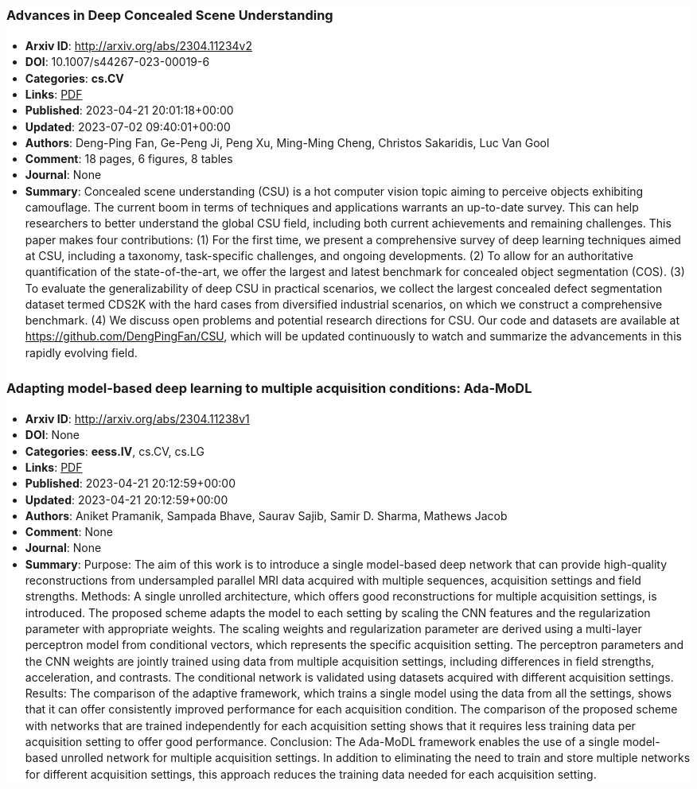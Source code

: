 

### Advances in Deep Concealed Scene Understanding
- **Arxiv ID**: http://arxiv.org/abs/2304.11234v2
- **DOI**: 10.1007/s44267-023-00019-6
- **Categories**: **cs.CV**
- **Links**: [PDF](http://arxiv.org/pdf/2304.11234v2)
- **Published**: 2023-04-21 20:01:18+00:00
- **Updated**: 2023-07-02 09:40:01+00:00
- **Authors**: Deng-Ping Fan, Ge-Peng Ji, Peng Xu, Ming-Ming Cheng, Christos Sakaridis, Luc Van Gool
- **Comment**: 18 pages, 6 figures, 8 tables
- **Journal**: None
- **Summary**: Concealed scene understanding (CSU) is a hot computer vision topic aiming to perceive objects exhibiting camouflage. The current boom in terms of techniques and applications warrants an up-to-date survey. This can help researchers to better understand the global CSU field, including both current achievements and remaining challenges. This paper makes four contributions: (1) For the first time, we present a comprehensive survey of deep learning techniques aimed at CSU, including a taxonomy, task-specific challenges, and ongoing developments. (2) To allow for an authoritative quantification of the state-of-the-art, we offer the largest and latest benchmark for concealed object segmentation (COS). (3) To evaluate the generalizability of deep CSU in practical scenarios, we collect the largest concealed defect segmentation dataset termed CDS2K with the hard cases from diversified industrial scenarios, on which we construct a comprehensive benchmark. (4) We discuss open problems and potential research directions for CSU. Our code and datasets are available at https://github.com/DengPingFan/CSU, which will be updated continuously to watch and summarize the advancements in this rapidly evolving field.



### Adapting model-based deep learning to multiple acquisition conditions: Ada-MoDL
- **Arxiv ID**: http://arxiv.org/abs/2304.11238v1
- **DOI**: None
- **Categories**: **eess.IV**, cs.CV, cs.LG
- **Links**: [PDF](http://arxiv.org/pdf/2304.11238v1)
- **Published**: 2023-04-21 20:12:59+00:00
- **Updated**: 2023-04-21 20:12:59+00:00
- **Authors**: Aniket Pramanik, Sampada Bhave, Saurav Sajib, Samir D. Sharma, Mathews Jacob
- **Comment**: None
- **Journal**: None
- **Summary**: Purpose: The aim of this work is to introduce a single model-based deep network that can provide high-quality reconstructions from undersampled parallel MRI data acquired with multiple sequences, acquisition settings and field strengths.   Methods: A single unrolled architecture, which offers good reconstructions for multiple acquisition settings, is introduced. The proposed scheme adapts the model to each setting by scaling the CNN features and the regularization parameter with appropriate weights. The scaling weights and regularization parameter are derived using a multi-layer perceptron model from conditional vectors, which represents the specific acquisition setting. The perceptron parameters and the CNN weights are jointly trained using data from multiple acquisition settings, including differences in field strengths, acceleration, and contrasts. The conditional network is validated using datasets acquired with different acquisition settings.   Results: The comparison of the adaptive framework, which trains a single model using the data from all the settings, shows that it can offer consistently improved performance for each acquisition condition. The comparison of the proposed scheme with networks that are trained independently for each acquisition setting shows that it requires less training data per acquisition setting to offer good performance.   Conclusion: The Ada-MoDL framework enables the use of a single model-based unrolled network for multiple acquisition settings. In addition to eliminating the need to train and store multiple networks for different acquisition settings, this approach reduces the training data needed for each acquisition setting.
